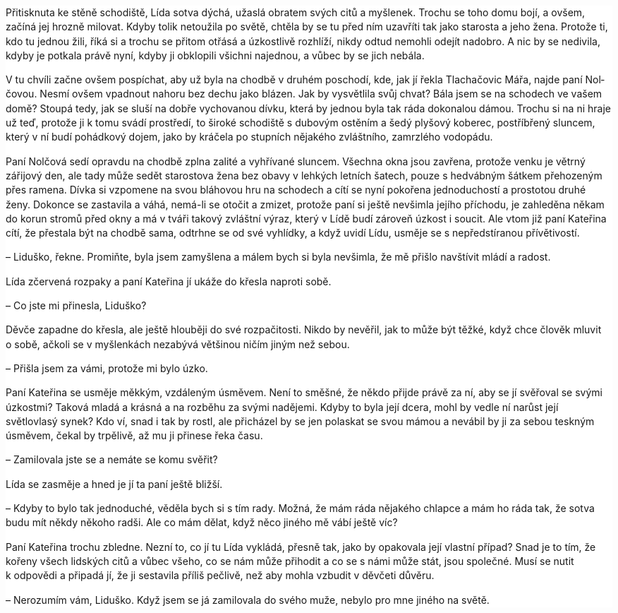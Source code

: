 Přitisknuta ke stěně schodiště, Lída sotva dýchá, užaslá obratem svých citů a myšlenek. Trochu se toho domu bojí, a ovšem, začíná jej hrozně milovat. Kdyby tolik netoužila po světě, chtěla by se tu před ním uzavříti tak jako starosta a jeho žena. Protože ti, kdo tu jednou žili, říká si a trochu se přitom otřásá a úzkostlivě rozhlíží, nikdy odtud nemohli odejít nadobro. A nic by se nedivila, kdyby je potkala právě nyní, kdyby ji obklopili všichni najednou, a vůbec by se jich nebála.

V tu chvíli začne ovšem pospíchat, aby už byla na chodbě v dru­hém poschodí, kde, jak jí řekla Tlachačovic Mářa, najde paní Nol­čovou. Nesmí ovšem vpadnout nahoru bez dechu jako blázen. Jak by vysvětlila svůj chvat? Bála jsem se na schodech ve vašem domě? Stoupá tedy, jak se sluší na dobře vychovanou dívku, která by jednou byla tak ráda dokonalou dámou. Trochu si na ni hraje už teď, protože ji k tomu svádí prostředí, to široké schodiště s dubovým ostěním a šedý plyšový koberec, postříbřený sluncem, který v ní budí pohádkový dojem, jako by kráčela po stupních nějakého zvláštního, zamrzlého vodopádu.

Paní Nolčová sedí opravdu na chodbě zplna zalité a vyhřívané sluncem. Všechna okna jsou zavřena, protože venku je větrný zářijový den, ale tady může sedět starostova žena bez obavy v lehkých letních šatech, pouze s hedvábným šátkem přehozeným přes ramena. Dívka si vzpomene na svou bláhovou hru na schodech a cítí se nyní pokořena jednoduchostí a prostotou druhé ženy. Dokonce se zastavila a váhá, nemá-li se otočit a zmizet, protože paní si ještě nevšimla jejího příchodu, je zahleděna někam do korun stromů před okny a má v tváři takový zvláštní výraz, který v Lídě budí zároveň úzkost i soucit. Ale vtom již paní Kateřina cítí, že přestala být na chodbě sama, odtrhne se od své vyhlídky, a když uvidí Lídu, usměje se s nepředstíranou přívětivostí.

– Liduško, řekne. Promiňte, byla jsem zamyšlena a málem bych si byla nevšimla, že mě přišlo navštívit mládí a radost.

Lída zčervená rozpaky a paní Kateřina jí ukáže do křesla naproti sobě.

– Co jste mi přinesla, Liduško?

Děvče zapadne do křesla, ale ještě hlouběji do své rozpačitosti. Nikdo by nevěřil, jak to může být těžké, když chce člověk mluvit o sobě, ačkoli se v myšlenkách nezabývá většinou ničím jiným než sebou.

– Přišla jsem za vámi, protože mi bylo úzko.

Paní Kateřina se usměje měkkým, vzdáleným úsměvem. Není to směšné, že někdo přijde právě za ní, aby se jí svěřoval se svými úzkostmi? Taková mladá a krásná a na rozběhu za svými nadějemi. Kdyby to byla její dcera, mohl by vedle ní narůst její světlovlasý synek? Kdo ví, snad i tak by rostl, ale přicházel by se jen polaskat se svou mámou a nevábil by ji za sebou teskným úsměvem, čekal by trpělivě, až mu ji přinese řeka času.

– Zamilovala jste se a nemáte se komu svěřit?

Lída se zasměje a hned je jí ta paní ještě bližší.

– Kdyby to bylo tak jednoduché, věděla bych si s tím rady. Možná, že mám ráda nějakého chlapce a mám ho ráda tak, že sotva budu mít někdy někoho radši. Ale co mám dělat, když něco jiného mě vábí ještě víc?

Paní Kateřina trochu zbledne. Nezní to, co jí tu Lída vykládá, přesně tak, jako by opakovala její vlastní případ? Snad je to tím, že kořeny všech lidských citů a vůbec všeho, co se nám může přihodit a co se s námi může stát, jsou společné. Musí se nutit k odpovědi a připadá jí, že ji sestavila příliš pečlivě, než aby mohla vzbudit v děvčeti důvěru.

– Nerozumím vám, Liduško. Když jsem se já zamilovala do svého muže, nebylo pro mne jiného na světě.
